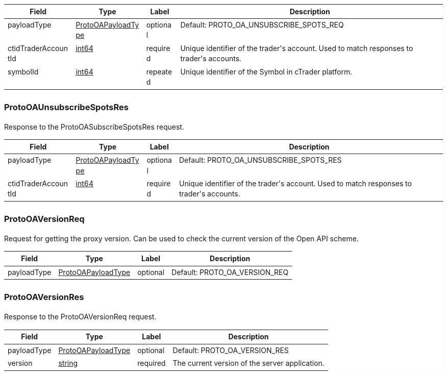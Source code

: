 
| Field | Type | Label | Description |
| ----- | ---- | ----- | ----------- |
| payloadType | [ProtoOAPayloadType](#ProtoOAPayloadType) | optional |  Default: PROTO_OA_UNSUBSCRIBE_SPOTS_REQ |
| ctidTraderAccountId | [int64](#int64) | required | Unique identifier of the trader&#39;s account. Used to match responses to trader&#39;s accounts. |
| symbolId | [int64](#int64) | repeated | Unique identifier of the Symbol in cTrader platform. |






<a name=".ProtoOAUnsubscribeSpotsRes"></a>

### ProtoOAUnsubscribeSpotsRes
Response to the ProtoOASubscribeSpotsRes request.


| Field | Type | Label | Description |
| ----- | ---- | ----- | ----------- |
| payloadType | [ProtoOAPayloadType](#ProtoOAPayloadType) | optional |  Default: PROTO_OA_UNSUBSCRIBE_SPOTS_RES |
| ctidTraderAccountId | [int64](#int64) | required | Unique identifier of the trader&#39;s account. Used to match responses to trader&#39;s accounts. |






<a name=".ProtoOAVersionReq"></a>

### ProtoOAVersionReq
Request for getting the proxy version. Can be used to check the current version of the Open API scheme.


| Field | Type | Label | Description |
| ----- | ---- | ----- | ----------- |
| payloadType | [ProtoOAPayloadType](#ProtoOAPayloadType) | optional |  Default: PROTO_OA_VERSION_REQ |






<a name=".ProtoOAVersionRes"></a>

### ProtoOAVersionRes
Response to the ProtoOAVersionReq request.


| Field | Type | Label | Description |
| ----- | ---- | ----- | ----------- |
| payloadType | [ProtoOAPayloadType](#ProtoOAPayloadType) | optional |  Default: PROTO_OA_VERSION_RES |
| version | [string](#string) | required | The current version of the server application. |



